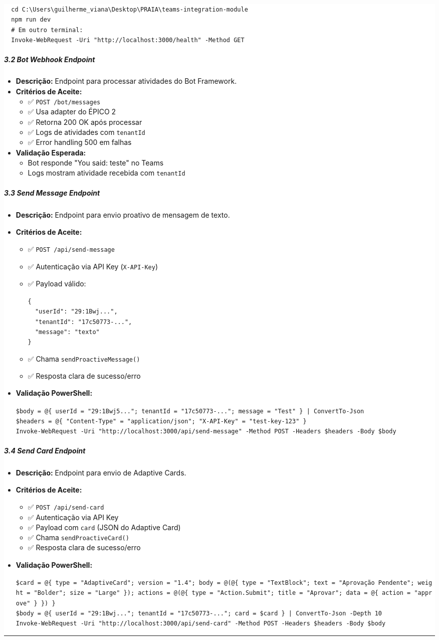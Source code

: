       cd C:\Users\guilherme_viana\Desktop\PRAIA\teams-integration-module
      npm run dev
      # Em outro terminal:
      Invoke-WebRequest -Uri "http://localhost:3000/health" -Method GET

##### 3.2 Bot Webhook Endpoint
- **Descrição:** Endpoint para processar atividades do Bot Framework.
- **Critérios de Aceite:**
  - ✅ `POST /bot/messages`
  - ✅ Usa adapter do ÉPICO 2
  - ✅ Retorna 200 OK após processar
  - ✅ Logs de atividades com `tenantId`
  - ✅ Error handling 500 em falhas
- **Validação Esperada:**
  - Bot responde "You said: teste" no Teams
  - Logs mostram atividade recebida com `tenantId`

##### 3.3 Send Message Endpoint
- **Descrição:** Endpoint para envio proativo de mensagem de texto.
- **Critérios de Aceite:**
  - ✅ `POST /api/send-message`
  - ✅ Autenticação via API Key (`X-API-Key`)
  - ✅ Payload válido:
    
        {
          "userId": "29:1Bwj...",
          "tenantId": "17c50773-...",
          "message": "texto"
        }
  
  - ✅ Chama `sendProactiveMessage()`
  - ✅ Resposta clara de sucesso/erro
- **Validação PowerShell:**
  
      $body = @{ userId = "29:1Bwj5..."; tenantId = "17c50773-..."; message = "Test" } | ConvertTo-Json
      $headers = @{ "Content-Type" = "application/json"; "X-API-Key" = "test-key-123" }
      Invoke-WebRequest -Uri "http://localhost:3000/api/send-message" -Method POST -Headers $headers -Body $body

##### 3.4 Send Card Endpoint
- **Descrição:** Endpoint para envio de Adaptive Cards.
- **Critérios de Aceite:**
  - ✅ `POST /api/send-card`
  - ✅ Autenticação via API Key
  - ✅ Payload com `card` (JSON do Adaptive Card)
  - ✅ Chama `sendProactiveCard()`
  - ✅ Resposta clara de sucesso/erro
- **Validação PowerShell:**
  
      $card = @{ type = "AdaptiveCard"; version = "1.4"; body = @(@{ type = "TextBlock"; text = "Aprovação Pendente"; weight = "Bolder"; size = "Large" }); actions = @(@{ type = "Action.Submit"; title = "Aprovar"; data = @{ action = "approve" } }) }
      $body = @{ userId = "29:1Bwj..."; tenantId = "17c50773-..."; card = $card } | ConvertTo-Json -Depth 10
      Invoke-WebRequest -Uri "http://localhost:3000/api/send-card" -Method POST -Headers $headers -Body $body

---